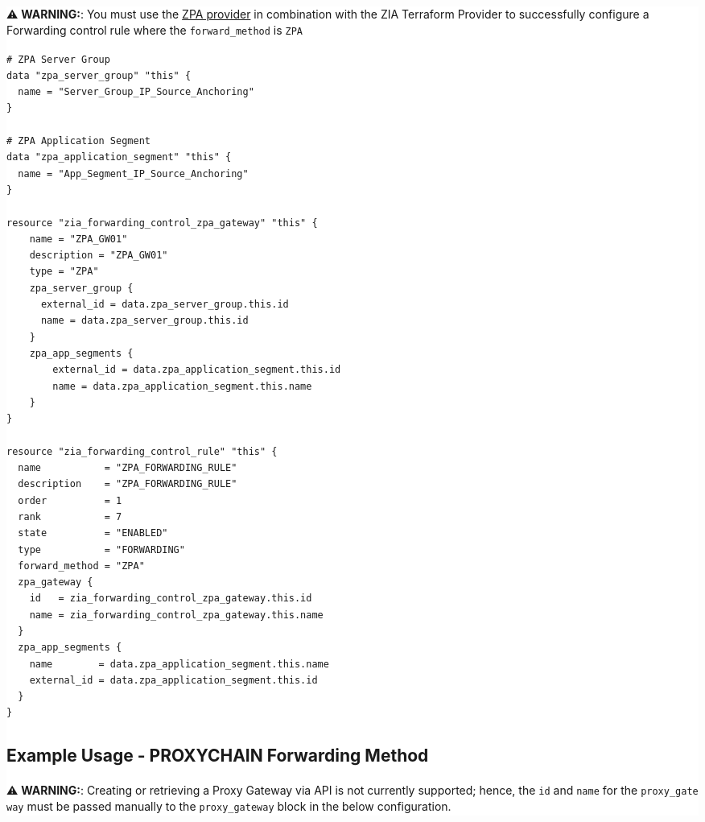   ⚠️ **WARNING:**: You must use the [ZPA provider](https://registry.terraform.io/providers/zscaler/zpa/latest/docs) in combination with the ZIA Terraform Provider to successfully configure a Forwarding control rule where the `forward_method` is `ZPA`

```hcl
# ZPA Server Group
data "zpa_server_group" "this" {
  name = "Server_Group_IP_Source_Anchoring"
}

# ZPA Application Segment
data "zpa_application_segment" "this" {
  name = "App_Segment_IP_Source_Anchoring"
}

resource "zia_forwarding_control_zpa_gateway" "this" {
    name = "ZPA_GW01"
    description = "ZPA_GW01"
    type = "ZPA"
    zpa_server_group {
      external_id = data.zpa_server_group.this.id
      name = data.zpa_server_group.this.id
    }
    zpa_app_segments {
        external_id = data.zpa_application_segment.this.id
        name = data.zpa_application_segment.this.name
    }
}

resource "zia_forwarding_control_rule" "this" {
  name           = "ZPA_FORWARDING_RULE"
  description    = "ZPA_FORWARDING_RULE"
  order          = 1
  rank           = 7
  state          = "ENABLED"
  type           = "FORWARDING"
  forward_method = "ZPA"
  zpa_gateway {
    id   = zia_forwarding_control_zpa_gateway.this.id
    name = zia_forwarding_control_zpa_gateway.this.name
  }
  zpa_app_segments {
    name        = data.zpa_application_segment.this.name
    external_id = data.zpa_application_segment.this.id
  }
}
```

## Example Usage - PROXYCHAIN Forwarding Method

  ⚠️ **WARNING:**: Creating or retrieving a Proxy Gateway via API is not currently supported; hence, the `id` and `name` for the `proxy_gateway` must be passed manually to the `proxy_gateway` block in the below configuration.
